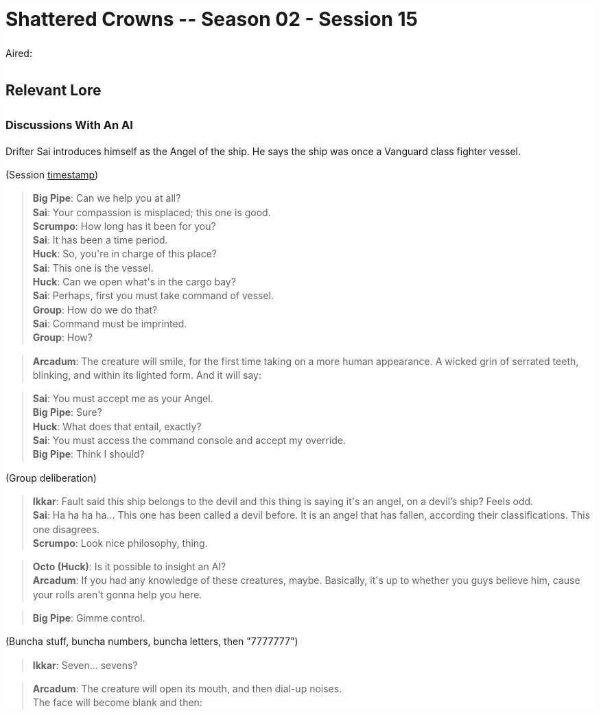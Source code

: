 # Shattered Crowns -- Season 02 - Session 15

Aired: 

## Relevant Lore

### Discussions With An AI

Drifter Sai introduces himself as the Angel of the ship. He says the ship was once a Vanguard class fighter vessel.

(Session [timestamp](https://www.twitch.tv/videos/754374010?collection=yk5WAech8BXK9g&t=0h56m26s))

> **Big Pipe**: Can we help you at all?<br>
**Sai**: Your compassion is misplaced; this one is good.<br>
**Scrumpo**: How long has it been for you?<br>
**Sai**: It has been a time period.<br>
**Huck**: So, you're in charge of this place?<br>
**Sai**: This one is the vessel.<br>
**Huck**: Can we open what's in the cargo bay?<br>
**Sai**: Perhaps, first you must take command of vessel.<br>
**Group**: How do we do that?<br>
**Sai**: Command must be imprinted.<br>
**Group**: How?

> **Arcadum**: The creature will smile, for the first time taking on a more human appearance. A wicked grin of serrated teeth, blinking, and within its lighted form. And it will say:

> **Sai**: You must accept me as your Angel.<br>
**Big Pipe**: Sure?<br>
**Huck**: What does that entail, exactly?<br>
**Sai**: You must access the command console and accept my override.<br>
**Big Pipe**: Think I should?

(Group deliberation)

> **Ikkar**: Fault said this ship belongs to the devil and this thing is saying it's an angel, on a devil’s ship? Feels odd.<br>
**Sai**: Ha ha ha ha... This one has been called a devil before. It is an angel that has fallen, according their classifications. This one disagrees.<br>
**Scrumpo**: Look nice philosophy, thing.

> **Octo (Huck)**: Is it possible to insight an AI?<br>
**Arcadum**: If you had any knowledge of these creatures, maybe. Basically, it's up to whether you guys believe him, cause your rolls aren't gonna help you here.

> **Big Pipe**: Gimme control.

(Buncha stuff, buncha numbers, buncha letters, then "7777777")

> **Ikkar**: Seven... sevens?

> **Arcadum**: The creature will open its mouth, and then dial-up noises.<br>
The face will become blank and then:
